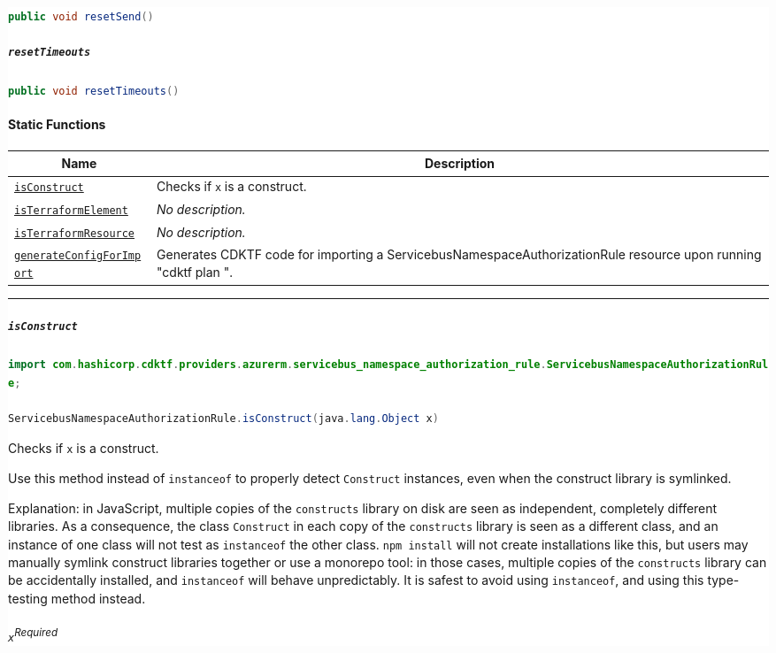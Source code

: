 ```java
public void resetSend()
```

##### `resetTimeouts` <a name="resetTimeouts" id="@cdktf/provider-azurerm.servicebusNamespaceAuthorizationRule.ServicebusNamespaceAuthorizationRule.resetTimeouts"></a>

```java
public void resetTimeouts()
```

#### Static Functions <a name="Static Functions" id="Static Functions"></a>

| **Name** | **Description** |
| --- | --- |
| <code><a href="#@cdktf/provider-azurerm.servicebusNamespaceAuthorizationRule.ServicebusNamespaceAuthorizationRule.isConstruct">isConstruct</a></code> | Checks if `x` is a construct. |
| <code><a href="#@cdktf/provider-azurerm.servicebusNamespaceAuthorizationRule.ServicebusNamespaceAuthorizationRule.isTerraformElement">isTerraformElement</a></code> | *No description.* |
| <code><a href="#@cdktf/provider-azurerm.servicebusNamespaceAuthorizationRule.ServicebusNamespaceAuthorizationRule.isTerraformResource">isTerraformResource</a></code> | *No description.* |
| <code><a href="#@cdktf/provider-azurerm.servicebusNamespaceAuthorizationRule.ServicebusNamespaceAuthorizationRule.generateConfigForImport">generateConfigForImport</a></code> | Generates CDKTF code for importing a ServicebusNamespaceAuthorizationRule resource upon running "cdktf plan <stack-name>". |

---

##### `isConstruct` <a name="isConstruct" id="@cdktf/provider-azurerm.servicebusNamespaceAuthorizationRule.ServicebusNamespaceAuthorizationRule.isConstruct"></a>

```java
import com.hashicorp.cdktf.providers.azurerm.servicebus_namespace_authorization_rule.ServicebusNamespaceAuthorizationRule;

ServicebusNamespaceAuthorizationRule.isConstruct(java.lang.Object x)
```

Checks if `x` is a construct.

Use this method instead of `instanceof` to properly detect `Construct`
instances, even when the construct library is symlinked.

Explanation: in JavaScript, multiple copies of the `constructs` library on
disk are seen as independent, completely different libraries. As a
consequence, the class `Construct` in each copy of the `constructs` library
is seen as a different class, and an instance of one class will not test as
`instanceof` the other class. `npm install` will not create installations
like this, but users may manually symlink construct libraries together or
use a monorepo tool: in those cases, multiple copies of the `constructs`
library can be accidentally installed, and `instanceof` will behave
unpredictably. It is safest to avoid using `instanceof`, and using
this type-testing method instead.

###### `x`<sup>Required</sup> <a name="x" id="@cdktf/provider-azurerm.servicebusNamespaceAuthorizationRule.ServicebusNamespaceAuthorizationRule.isConstruct.parameter.x"></a>
